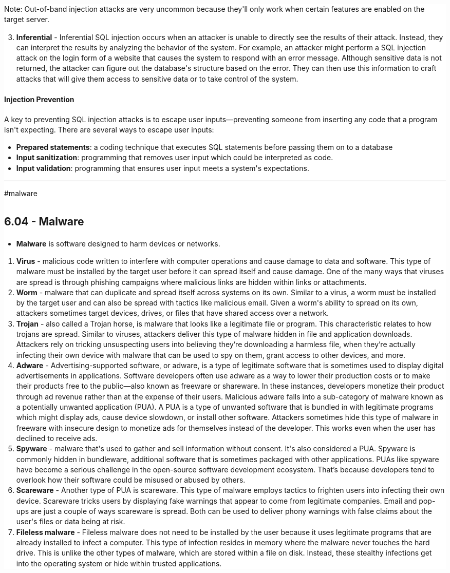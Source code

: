 Note: Out-of-band injection attacks are very uncommon because they'll only work when certain features are enabled on the target server.

3. **Inferential** - Inferential SQL injection occurs when an attacker is unable to directly see the results of their attack. Instead, they can interpret the results by analyzing the behavior of the system. For example, an attacker might perform a SQL injection attack on the login form of a website that causes the system to respond with an error message. Although sensitive data is not returned, the attacker can figure out the database's structure based on the error. They can then use this information to craft attacks that will give them access to sensitive data or to take control of the system.

#### Injection Prevention

A key to preventing SQL injection attacks is to escape user inputs—preventing someone from inserting any code that a program isn't expecting. There are several ways to escape user inputs:

- **Prepared statements**: a coding technique that executes SQL statements before passing them on to a database
- **Input sanitization**: programming that removes user input which could be interpreted as code.
- **Input validation**: programming that ensures user input meets a system's expectations.

---

#malware 
## 6.04 - Malware

- **Malware** is software designed to harm devices or networks.

1. **Virus** - malicious code written to interfere with computer operations and cause damage to data and software. This type of malware must be installed by the target user before it can spread itself and cause damage. One of the many ways that viruses are spread is through phishing campaigns where malicious links are hidden within links or attachments.
2. **Worm** - malware that can duplicate and spread itself across systems on its own. Similar to a virus, a worm must be installed by the target user and can also be spread with tactics like malicious email. Given a worm's ability to spread on its own, attackers sometimes target devices, drives, or files that have shared access over a network.
3. **Trojan** - also called a Trojan horse, is malware that looks like a legitimate file or program. This characteristic relates to how trojans are spread. Similar to viruses, attackers deliver this type of malware hidden in file and application downloads. Attackers rely on tricking unsuspecting users into believing they’re downloading a harmless file, when they’re actually infecting their own device with malware that can be used to spy on them, grant access to other devices, and more.
4. **Adware** - Advertising-supported software, or adware, is a type of legitimate software that is sometimes used to display digital advertisements in applications. Software developers often use adware as a way to lower their production costs or to make their products free to the public—also known as freeware or shareware. In these instances, developers monetize their product through ad revenue rather than at the expense of their users. Malicious adware falls into a sub-category of malware known as a potentially unwanted application (PUA). A PUA is a type of unwanted software that is bundled in with legitimate programs which might display ads, cause device slowdown, or install other software. Attackers sometimes hide this type of malware in freeware with insecure design to monetize ads for themselves instead of the developer. This works even when the user has declined to receive ads.
5. **Spyware** - malware that's used to gather and sell information without consent. It's also considered a PUA. Spyware is commonly hidden in bundleware, additional software that is sometimes packaged with other applications. PUAs like spyware have become a serious challenge in the open-source software development ecosystem. That’s because developers tend to overlook how their software could be misused or abused by others.
6. **Scareware** - Another type of PUA is scareware. This type of malware employs tactics to frighten users into infecting their own device. Scareware tricks users by displaying fake warnings that appear to come from legitimate companies. Email and pop-ups are just a couple of ways scareware is spread. Both can be used to deliver phony warnings with false claims about the user's files or data being at risk.
7. **Fileless malware** - Fileless malware does not need to be installed by the user because it uses legitimate programs that are already installed to infect a computer. This type of infection resides in memory where the malware never touches the hard drive. This is unlike the other types of malware, which are stored within a file on disk. Instead, these stealthy infections get into the operating system or hide within trusted applications.
